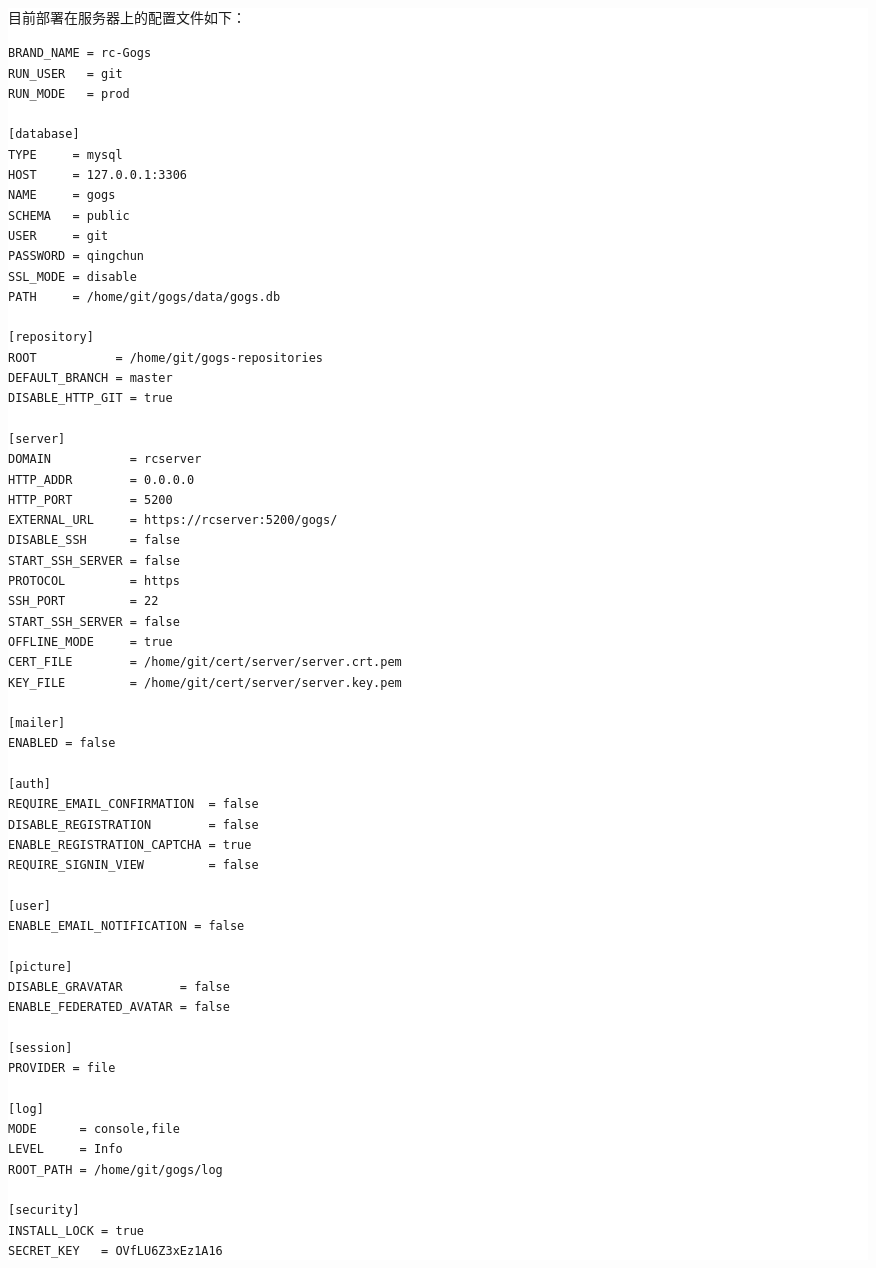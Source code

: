 目前部署在服务器上的配置文件如下：

```bash
BRAND_NAME = rc-Gogs
RUN_USER   = git
RUN_MODE   = prod

[database]
TYPE     = mysql
HOST     = 127.0.0.1:3306
NAME     = gogs
SCHEMA   = public
USER     = git
PASSWORD = qingchun
SSL_MODE = disable
PATH     = /home/git/gogs/data/gogs.db

[repository]
ROOT           = /home/git/gogs-repositories
DEFAULT_BRANCH = master
DISABLE_HTTP_GIT = true

[server]
DOMAIN           = rcserver
HTTP_ADDR        = 0.0.0.0
HTTP_PORT        = 5200
EXTERNAL_URL     = https://rcserver:5200/gogs/
DISABLE_SSH      = false
START_SSH_SERVER = false
PROTOCOL         = https
SSH_PORT         = 22
START_SSH_SERVER = false
OFFLINE_MODE     = true
CERT_FILE        = /home/git/cert/server/server.crt.pem
KEY_FILE         = /home/git/cert/server/server.key.pem 

[mailer]
ENABLED = false

[auth]
REQUIRE_EMAIL_CONFIRMATION  = false
DISABLE_REGISTRATION        = false
ENABLE_REGISTRATION_CAPTCHA = true
REQUIRE_SIGNIN_VIEW         = false

[user]
ENABLE_EMAIL_NOTIFICATION = false

[picture]
DISABLE_GRAVATAR        = false
ENABLE_FEDERATED_AVATAR = false

[session]
PROVIDER = file

[log]
MODE      = console,file
LEVEL     = Info
ROOT_PATH = /home/git/gogs/log

[security]
INSTALL_LOCK = true
SECRET_KEY   = OVfLU6Z3xEz1A16
```


[1-1]: https://github.com/gogs/gogs/ 
[1-2]: https://gogs.io/docs/
[1-3]: https://www.bookstack.cn/read/gogs_zh/advanced-configuration_cheat_sheet.md
[1-4]: https://blog.csdn.net/helloxiaozhe/article/details/134348522
[1-4.snapshot]: snapshots/screencapture-blog-csdn-net-helloxiaozhe-article-details-134348522-2025-08-07-21_02_56.png
[1-5]: https://blog.csdn.net/qq_36025814/article/details/122272936
[1-5.snapshot]: snapshots/screencapture-blog-csdn-net-qq-36025814-article-details-122272936-2025-08-07-21_06_33.png
[1-6]: https://gogs.io/docs/installation
[1-7]: https://gogs.io/docs/installation/install_from_binary
[1-8]: https://gogs.io/docs/installation/configuration_and_run
[1-9]: https://www.bookstack.cn/read/gogs_zh/advanced-configuration_cheat_sheet.md
[1-10]: https://github.com/gogs/gogs/blob/main/scripts/
[1-11]: https://www.cnblogs.com/benwu/articles/15843305.html
[1-12]: https://www.cnblogs.com/firstlady/p/17916938.html
[1-13]: https://geekdaxue.co/read/aisuhua@kegnat/hg0cnp
[2-1]: https://github.com/gohugoio/hugo
[2-2]: https://github.com/google/docsy
[2-3]: https://github.com/google/docsy-example
[2-4]: https://www.docsy.dev/docs/
[2-5]: https://t.is-local.org/zh-cn/docs/
[3-1]: https://github.com/sigoden/dufs
[3-2]: https://github.com/sigoden/dufs/releases/tag/v0.43.0
[3-3]: https://github.com/sigoden/dufs/tree/v0.43.0?tab=readme-ov-file#configuration-file